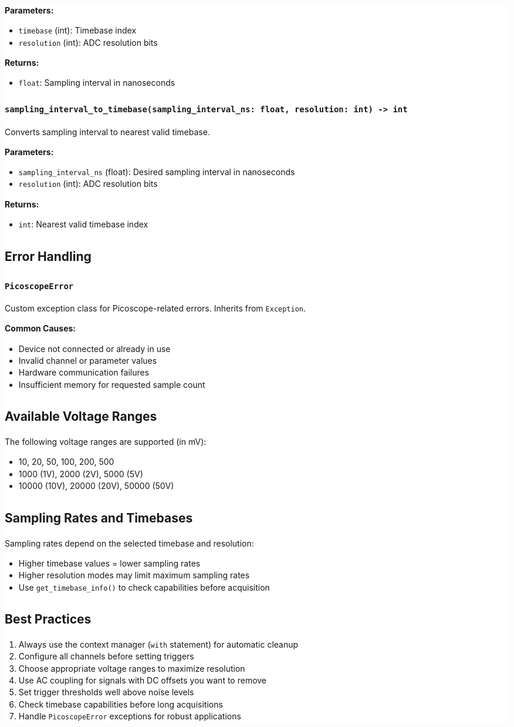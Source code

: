 **Parameters:**
- `timebase` (int): Timebase index
- `resolution` (int): ADC resolution bits

**Returns:**
- `float`: Sampling interval in nanoseconds

### `sampling_interval_to_timebase(sampling_interval_ns: float, resolution: int) -> int`

Converts sampling interval to nearest valid timebase.

**Parameters:**
- `sampling_interval_ns` (float): Desired sampling interval in nanoseconds
- `resolution` (int): ADC resolution bits

**Returns:**
- `int`: Nearest valid timebase index

## Error Handling

### `PicoscopeError`

Custom exception class for Picoscope-related errors. Inherits from `Exception`.

**Common Causes:**
- Device not connected or already in use
- Invalid channel or parameter values
- Hardware communication failures
- Insufficient memory for requested sample count

## Available Voltage Ranges

The following voltage ranges are supported (in mV):
- 10, 20, 50, 100, 200, 500
- 1000 (1V), 2000 (2V), 5000 (5V)
- 10000 (10V), 20000 (20V), 50000 (50V)

## Sampling Rates and Timebases

Sampling rates depend on the selected timebase and resolution:
- Higher timebase values = lower sampling rates
- Higher resolution modes may limit maximum sampling rates
- Use `get_timebase_info()` to check capabilities before acquisition

## Best Practices

1. Always use the context manager (`with` statement) for automatic cleanup
2. Configure all channels before setting triggers
3. Choose appropriate voltage ranges to maximize resolution
4. Use AC coupling for signals with DC offsets you want to remove
5. Set trigger thresholds well above noise levels
6. Check timebase capabilities before long acquisitions
7. Handle `PicoscopeError` exceptions for robust applications
